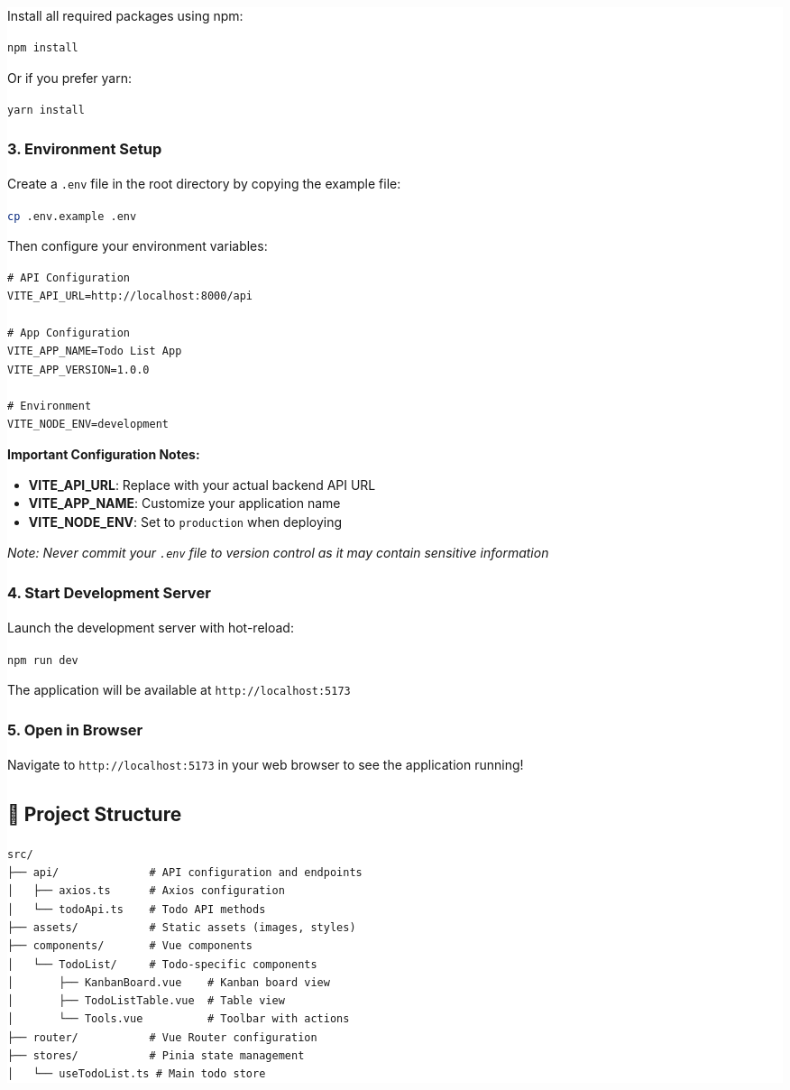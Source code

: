 Install all required packages using npm:

```bash
npm install
```

Or if you prefer yarn:

```bash
yarn install
```

### 3. Environment Setup

Create a `.env` file in the root directory by copying the example file:

```bash
cp .env.example .env
```

Then configure your environment variables:

```env
# API Configuration
VITE_API_URL=http://localhost:8000/api

# App Configuration
VITE_APP_NAME=Todo List App
VITE_APP_VERSION=1.0.0

# Environment
VITE_NODE_ENV=development
```

**Important Configuration Notes:**
- **VITE_API_URL**: Replace with your actual backend API URL
- **VITE_APP_NAME**: Customize your application name
- **VITE_NODE_ENV**: Set to `production` when deploying

*Note: Never commit your `.env` file to version control as it may contain sensitive information*

### 4. Start Development Server

Launch the development server with hot-reload:

```bash
npm run dev
```

The application will be available at `http://localhost:5173`

### 5. Open in Browser

Navigate to `http://localhost:5173` in your web browser to see the application running!

## 📂 Project Structure

```
src/
├── api/              # API configuration and endpoints
│   ├── axios.ts      # Axios configuration
│   └── todoApi.ts    # Todo API methods
├── assets/           # Static assets (images, styles)
├── components/       # Vue components
│   └── TodoList/     # Todo-specific components
│       ├── KanbanBoard.vue    # Kanban board view
│       ├── TodoListTable.vue  # Table view
│       └── Tools.vue          # Toolbar with actions
├── router/           # Vue Router configuration
├── stores/           # Pinia state management
│   └── useTodoList.ts # Main todo store
```